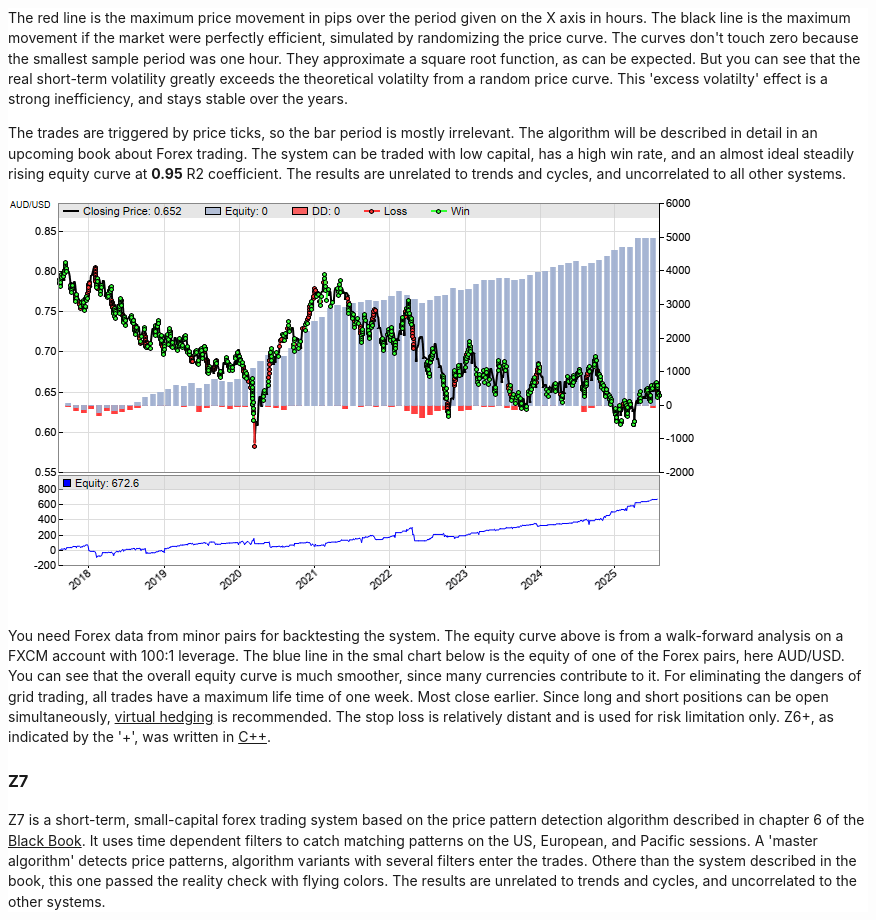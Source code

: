 The red line is the maximum price movement in pips over the period given on the X axis in hours. The black line is the maximum movement if the market were perfectly efficient, simulated by randomizing the price curve. The curves don't touch zero because the smallest sample period was one hour. They approximate a square root function, as can be expected. But you can see that the real short-term volatility greatly exceeds the theoretical volatilty from a random price curve. This 'excess volatilty' effect is a strong inefficiency, and stays stable over the years.

The trades are triggered by price ticks, so the bar period is mostly irrelevant. The algorithm will be described in detail in an upcoming book about Forex trading. The system can be traded with low capital, has a high win rate, and an almost ideal steadily rising equity curve at **0.95** R2 coefficient. The results are unrelated to trends and cycles, and uncorrelated to all other systems.

![](../images/z6perf.png)

You need Forex data from minor pairs for backtesting the system. The equity curve above is from a walk-forward analysis on a FXCM account with 100:1 leverage. The blue line in the smal chart below is the equity of one of the Forex pairs, here AUD/USD. You can see that the overall equity curve is much smoother, since many currencies contribute to it. For eliminating the dangers of grid trading, all trades have a maximum life time of one week. Most close earlier. Since long and short positions can be open simultaneously, [virtual hedging](019_Hedge_modes.md) is recommended. The stop loss is relatively distant and is used for risk limitation only. Z6+, as indicated by the '+', was written in [C++](dlls.md).

### Z7

Z7 is a short-term, small-capital forex trading system based on the price pattern detection algorithm described in chapter 6 of the [Black Book](https://www.amazon.com/dp/1546515216). It uses time dependent filters to catch matching patterns on the US, European, and Pacific sessions. A 'master algorithm' detects price patterns, algorithm variants with several filters enter the trades. Othere than the system described in the book, this one passed the reality check with flying colors. The results are unrelated to trends and cycles, and uncorrelated to the other systems.

